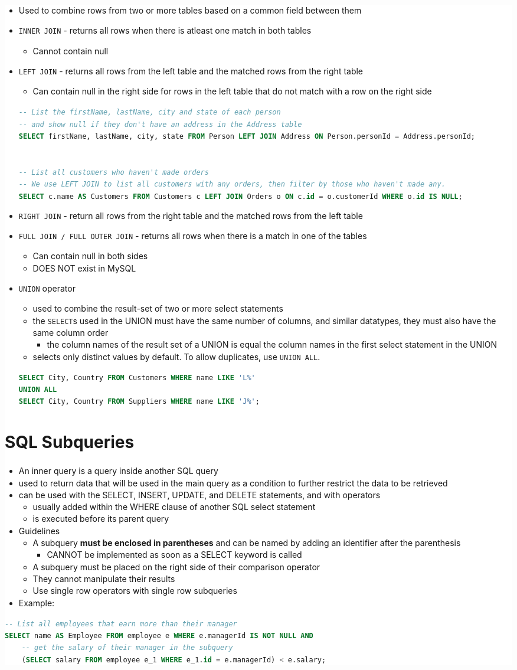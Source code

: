  - Used to combine rows from two or more tables based on a common field between them
 - `INNER JOIN` - returns all rows when there is atleast one match in both tables
	 - Cannot contain null
 - `LEFT JOIN` - returns all rows from the left table and the matched rows from the right table
	 - Can contain null in the right side for rows in the left table that do not match with a row on the right side
	```sql
	-- List the firstName, lastName, city and state of each person
	-- and show null if they don't have an address in the Address table
	SELECT firstName, lastName, city, state FROM Person LEFT JOIN Address ON Person.personId = Address.personId;


	-- List all customers who haven't made orders
	-- We use LEFT JOIN to list all customers with any orders, then filter by those who haven't made any.
	SELECT c.name AS Customers FROM Customers c LEFT JOIN Orders o ON c.id = o.customerId WHERE o.id IS NULL;
	```

 - `RIGHT JOIN` - return all rows from the right table and the matched rows from the left table
 - `FULL JOIN / FULL OUTER JOIN` - returns all rows when there is a match in one of the tables
	 - Can contain null in both sides
	 - DOES NOT exist in MySQL
 - `UNION` operator
	 - used to combine the result-set of two or more select statements
	 - the `SELECT`s used in the UNION must have the same number of columns, and similar datatypes, they must also have the same column order
		 - the column names of the result set of a UNION is equal the column names in the first select statement in the UNION
	 - selects only distinct values by default. To allow duplicates, use `UNION ALL`.
	```sql
	SELECT City, Country FROM Customers WHERE name LIKE 'L%' 
	UNION ALL 
	SELECT City, Country FROM Suppliers WHERE name LIKE 'J%';
	```

# SQL Subqueries
 - An inner query is a query inside another SQL query
 - used to return data that will be used in the main query as a condition to further restrict the data to be retrieved
 - can be used with the SELECT, INSERT, UPDATE, and DELETE statements, and with operators
	 - usually added within the WHERE clause of another SQL select statement
	 - is executed before its parent query
 - Guidelines
	 - A subquery **must be enclosed in parentheses** and can be named by adding an identifier after the parenthesis
		 - CANNOT be implemented as soon as a SELECT keyword is called
	 - A subquery must be placed on the right side of their comparison operator
	 - They cannot manipulate their results
	 - Use single row operators with single row subqueries
 - Example:
```sql
-- List all employees that earn more than their manager
SELECT name AS Employee FROM employee e WHERE e.managerId IS NOT NULL AND
	-- get the salary of their manager in the subquery
    (SELECT salary FROM employee e_1 WHERE e_1.id = e.managerId) < e.salary;
```
